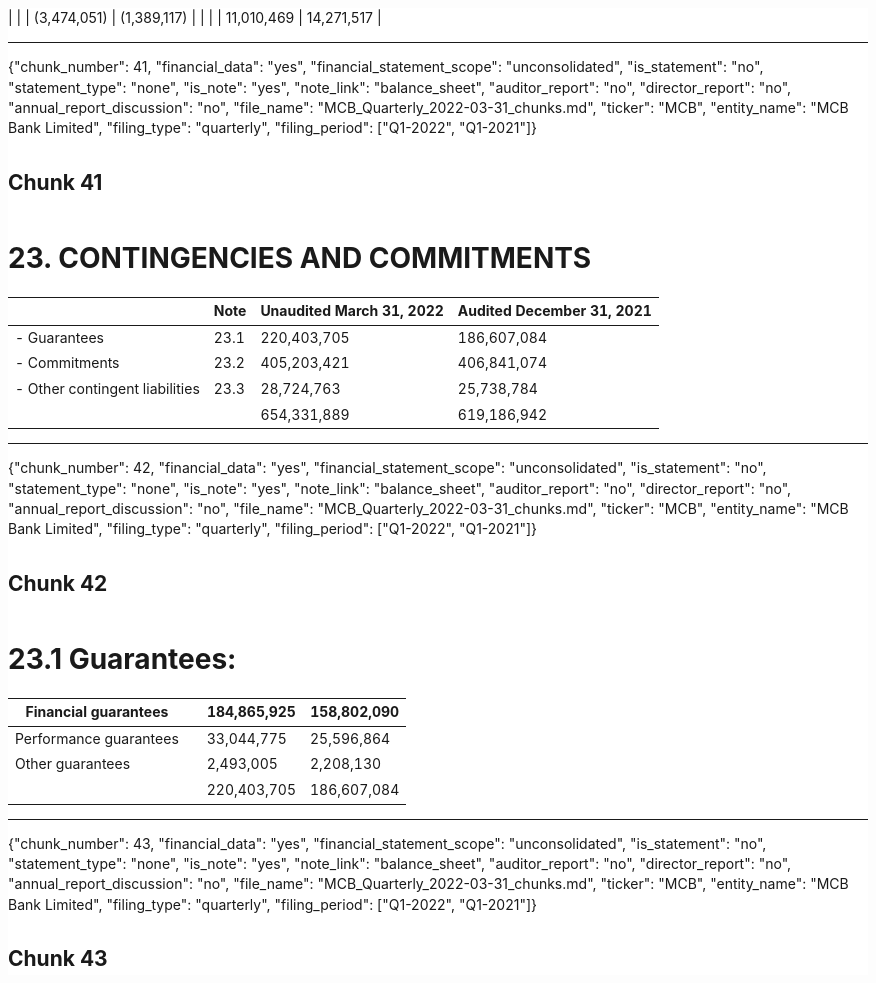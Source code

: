 |                                                         |      | (3,474,051)              | (1,389,117)               |
|                                                         |      | 11,010,469               | 14,271,517                |

---

{"chunk_number": 41, "financial_data": "yes", "financial_statement_scope": "unconsolidated", "is_statement": "no", "statement_type": "none", "is_note": "yes", "note_link": "balance_sheet", "auditor_report": "no", "director_report": "no", "annual_report_discussion": "no", "file_name": "MCB_Quarterly_2022-03-31_chunks.md", "ticker": "MCB", "entity_name": "MCB Bank Limited", "filing_type": "quarterly", "filing_period": ["Q1-2022", "Q1-2021"]}
## Chunk 41


# 23. CONTINGENCIES AND COMMITMENTS

|                                | Note | Unaudited March 31, 2022 | Audited December 31, 2021 |
| ------------------------------ | ---- | ------------------------ | ------------------------- |
| - Guarantees                   | 23.1 | 220,403,705              | 186,607,084               |
| - Commitments                  | 23.2 | 405,203,421              | 406,841,074               |
| - Other contingent liabilities | 23.3 | 28,724,763               | 25,738,784                |
|                                |      | 654,331,889              | 619,186,942               |

---

{"chunk_number": 42, "financial_data": "yes", "financial_statement_scope": "unconsolidated", "is_statement": "no", "statement_type": "none", "is_note": "yes", "note_link": "balance_sheet", "auditor_report": "no", "director_report": "no", "annual_report_discussion": "no", "file_name": "MCB_Quarterly_2022-03-31_chunks.md", "ticker": "MCB", "entity_name": "MCB Bank Limited", "filing_type": "quarterly", "filing_period": ["Q1-2022", "Q1-2021"]}
## Chunk 42


# 23.1 Guarantees:

| Financial guarantees   |   | 184,865,925 | 158,802,090 |
| ---------------------- | - | ----------- | ----------- |
| Performance guarantees |   | 33,044,775  | 25,596,864  |
| Other guarantees       |   | 2,493,005   | 2,208,130   |
|                        |   | 220,403,705 | 186,607,084 |

---

{"chunk_number": 43, "financial_data": "yes", "financial_statement_scope": "unconsolidated", "is_statement": "no", "statement_type": "none", "is_note": "yes", "note_link": "balance_sheet", "auditor_report": "no", "director_report": "no", "annual_report_discussion": "no", "file_name": "MCB_Quarterly_2022-03-31_chunks.md", "ticker": "MCB", "entity_name": "MCB Bank Limited", "filing_type": "quarterly", "filing_period": ["Q1-2022", "Q1-2021"]}
## Chunk 43
